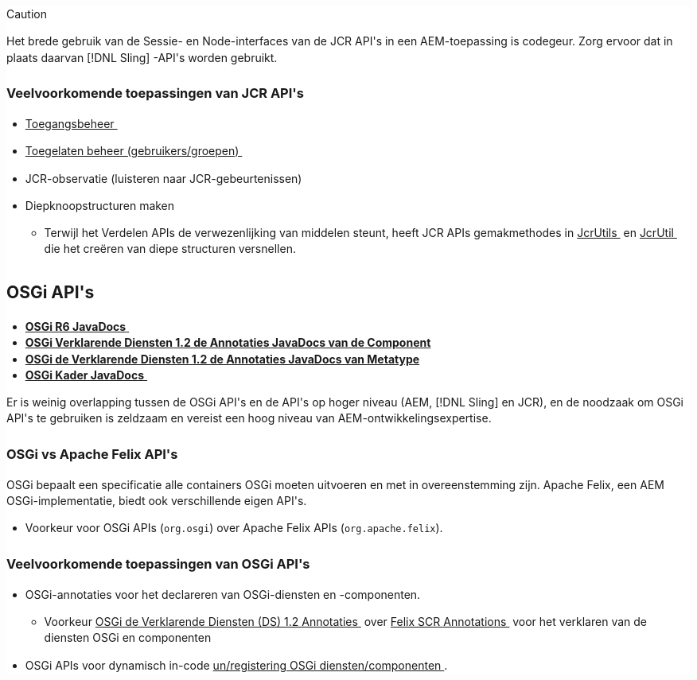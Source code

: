 >[!CAUTION]
>
>Het brede gebruik van de Sessie- en Node-interfaces van de JCR API&#39;s in een AEM-toepassing is codegeur. Zorg ervoor dat in plaats daarvan [!DNL Sling] -API&#39;s worden gebruikt.

### Veelvoorkomende toepassingen van JCR API&#39;s

* [&#x200B; Toegangsbeheer &#x200B;](https://experienceleague.adobe.com/docs/experience-manager-65/administering/security/security-service-users.html?lang=nl-NL)
* [&#x200B; Toegelaten beheer (gebruikers/groepen) &#x200B;](https://jackrabbit.apache.org/api/2.12/org/apache/jackrabbit/api/security/user/package-summary.html)
* JCR-observatie (luisteren naar JCR-gebeurtenissen)
* Diepknoopstructuren maken

   * Terwijl het Verdelen APIs de verwezenlijking van middelen steunt, heeft JCR APIs gemakmethodes in [&#x200B; JcrUtils &#x200B;](https://jackrabbit.apache.org/api/2.12/org/apache/jackrabbit/commons/JcrUtils.html) en [&#x200B; JcrUtil &#x200B;](https://developer.adobe.com/experience-manager/reference-materials/6-5/javadoc/com/day/cq/commons/jcr/JcrUtil.html) die het creëren van diepe structuren versnellen.

## OSGi API&#39;s

* [**OSGi R6 JavaDocs** &#x200B;](https://docs.osgi.org/javadoc/r6/cmpn/index.html?overview-summary.html)
* **[OSGi Verklarende Diensten 1.2 de Annotaties JavaDocs van de Component &#x200B;](https://docs.osgi.org/javadoc/r6/cmpn/org/osgi/service/component/annotations/package-summary.html)**
* **[OSGi de Verklarende Diensten 1.2 de Annotaties JavaDocs van Metatype &#x200B;](https://docs.osgi.org/javadoc/r6/cmpn/org/osgi/service/metatype/annotations/package-summary.html)**
* [**OSGi Kader JavaDocs** &#x200B;](https://docs.osgi.org/javadoc/r6/core/org/osgi/framework/package-summary.html)

Er is weinig overlapping tussen de OSGi API&#39;s en de API&#39;s op hoger niveau (AEM, [!DNL Sling] en JCR), en de noodzaak om OSGi API&#39;s te gebruiken is zeldzaam en vereist een hoog niveau van AEM-ontwikkelingsexpertise.

### OSGi vs Apache Felix API&#39;s

OSGi bepaalt een specificatie alle containers OSGi moeten uitvoeren en met in overeenstemming zijn. Apache Felix, een AEM OSGi-implementatie, biedt ook verschillende eigen API&#39;s.

* Voorkeur voor OSGi APIs (`org.osgi`) over Apache Felix APIs (`org.apache.felix`).

### Veelvoorkomende toepassingen van OSGi API&#39;s

* OSGi-annotaties voor het declareren van OSGi-diensten en -componenten.

   * Voorkeur [&#x200B; OSGi de Verklarende Diensten (DS) 1.2 Annotaties &#x200B;](https://docs.osgi.org/javadoc/r6/cmpn/org/osgi/service/component/annotations/package-summary.html) over [&#x200B; Felix SCR Annotations &#x200B;](https://felix.apache.org/documentation/subprojects/apache-felix-maven-scr-plugin/scr-annotations.html) voor het verklaren van de diensten OSGi en componenten

* OSGi APIs voor dynamisch in-code [&#x200B; un/registering OSGi diensten/componenten &#x200B;](https://docs.osgi.org/javadoc/r6/core/org/osgi/framework/package-summary.html).

